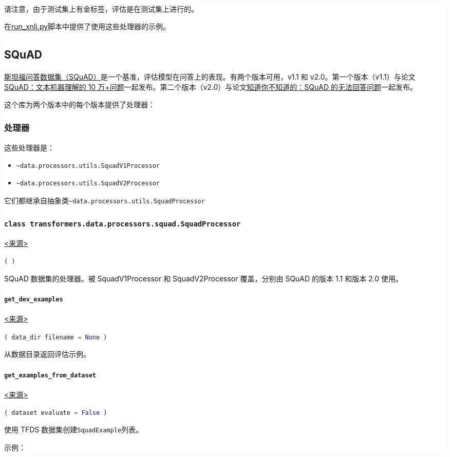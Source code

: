 请注意，由于测试集上有金标签，评估是在测试集上进行的。

在[run_xnli.py](https://github.com/huggingface/transformers/tree/main/examples/pytorch/text-classification/run_xnli.py)脚本中提供了使用这些处理器的示例。

## SQuAD

[斯坦福问答数据集（SQuAD）](https://rajpurkar.github.io/SQuAD-explorer//)是一个基准，评估模型在问答上的表现。有两个版本可用，v1.1 和 v2.0。第一个版本（v1.1）与论文[SQuAD：文本机器理解的 10 万+问题](https://arxiv.org/abs/1606.05250)一起发布。第二个版本（v2.0）与论文[知道你不知道的：SQuAD 的无法回答问题](https://arxiv.org/abs/1806.03822)一起发布。

这个库为两个版本中的每个版本提供了处理器：

### 处理器

这些处理器是：

+   `~data.processors.utils.SquadV1Processor`

+   `~data.processors.utils.SquadV2Processor`

它们都继承自抽象类`~data.processors.utils.SquadProcessor`

### `class transformers.data.processors.squad.SquadProcessor`

[<来源>](https://github.com/huggingface/transformers/blob/v4.37.2/src/transformers/data/processors/squad.py#L541)

```py
( )
```

SQuAD 数据集的处理器。被 SquadV1Processor 和 SquadV2Processor 覆盖，分别由 SQuAD 的版本 1.1 和版本 2.0 使用。

#### `get_dev_examples`

[<来源>](https://github.com/huggingface/transformers/blob/v4.37.2/src/transformers/data/processors/squad.py#L629)

```py
( data_dir filename = None )
```

从数据目录返回评估示例。

#### `get_examples_from_dataset`

[<来源>](https://github.com/huggingface/transformers/blob/v4.37.2/src/transformers/data/processors/squad.py#L574)

```py
( dataset evaluate = False )
```

使用 TFDS 数据集创建`SquadExample`列表。

示例：
